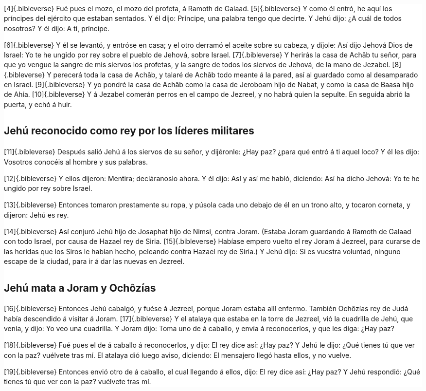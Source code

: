  
[4]{.bibleverse} Fué pues el mozo, el mozo del profeta, á Ramoth de Galaad. 
[5]{.bibleverse} Y como él entró, he aquí los príncipes del ejército que estaban sentados. Y él dijo: Príncipe, una palabra tengo que decirte. Y Jehú dijo: ¿A cuál de todos nosotros? Y él dijo: A ti, príncipe.

 
[6]{.bibleverse} Y él se levantó, y entróse en casa; y el otro derramó el aceite sobre su cabeza, y díjole: Así dijo Jehová Dios de Israel: Yo te he ungido por rey sobre el pueblo de Jehová, sobre Israel. 
[7]{.bibleverse} Y herirás la casa de Achâb tu señor, para que yo vengue la sangre de mis siervos los profetas, y la sangre de todos los siervos de Jehová, de la mano de Jezabel. 
[8]{.bibleverse} Y perecerá toda la casa de Achâb, y talaré de Achâb todo meante á la pared, así al guardado como al desamparado en Israel. 
[9]{.bibleverse} Y yo pondré la casa de Achâb como la casa de Jeroboam hijo de Nabat, y como la casa de Baasa hijo de Ahía. 
[10]{.bibleverse} Y á Jezabel comerán perros en el campo de Jezreel, y no habrá quien la sepulte. En seguida abrió la puerta, y echó á huir.

## Jehú reconocido como rey por los líderes militares
 
[11]{.bibleverse} Después salió Jehú á los siervos de su señor, y dijéronle: ¿Hay paz? ¿para qué entró á ti aquel loco? Y él les dijo: Vosotros conocéis al hombre y sus palabras.

 
[12]{.bibleverse} Y ellos dijeron: Mentira; decláranoslo ahora. Y él dijo: Así y así me habló, diciendo: Así ha dicho Jehová: Yo te he ungido por rey sobre Israel.

 
[13]{.bibleverse} Entonces tomaron prestamente su ropa, y púsola cada uno debajo de él en un trono alto, y tocaron corneta, y dijeron: Jehú es rey.

 
[14]{.bibleverse} Así conjuró Jehú hijo de Josaphat hijo de Nimsi, contra Joram. (Estaba Joram guardando á Ramoth de Galaad con todo Israel, por causa de Hazael rey de Siria. 
[15]{.bibleverse} Habíase empero vuelto el rey Joram á Jezreel, para curarse de las heridas que los Siros le habían hecho, peleando contra Hazael rey de Siria.) Y Jehú dijo: Si es vuestra voluntad, ninguno escape de la ciudad, para ir á dar las nuevas en Jezreel.

## Jehú mata a Joram y Ochôzías
 
[16]{.bibleverse} Entonces Jehú cabalgó, y fuése á Jezreel, porque Joram estaba allí enfermo. También Ochôzías rey de Judá había descendido á visitar á Joram. 
[17]{.bibleverse} Y el atalaya que estaba en la torre de Jezreel, vió la cuadrilla de Jehú, que venía, y dijo: Yo veo una cuadrilla. Y Joram dijo: Toma uno de á caballo, y envía á reconocerlos, y que les diga: ¿Hay paz?

 
[18]{.bibleverse} Fué pues el de á caballo á reconocerlos, y dijo: El rey dice así: ¿Hay paz? Y Jehú le dijo: ¿Qué tienes tú que ver con la paz? vuélvete tras mí. El atalaya dió luego aviso, diciendo: El mensajero llegó hasta ellos, y no vuelve.

 
[19]{.bibleverse} Entonces envió otro de á caballo, el cual llegando á ellos, dijo: El rey dice así: ¿Hay paz? Y Jehú respondió: ¿Qué tienes tú que ver con la paz? vuélvete tras mí.

 